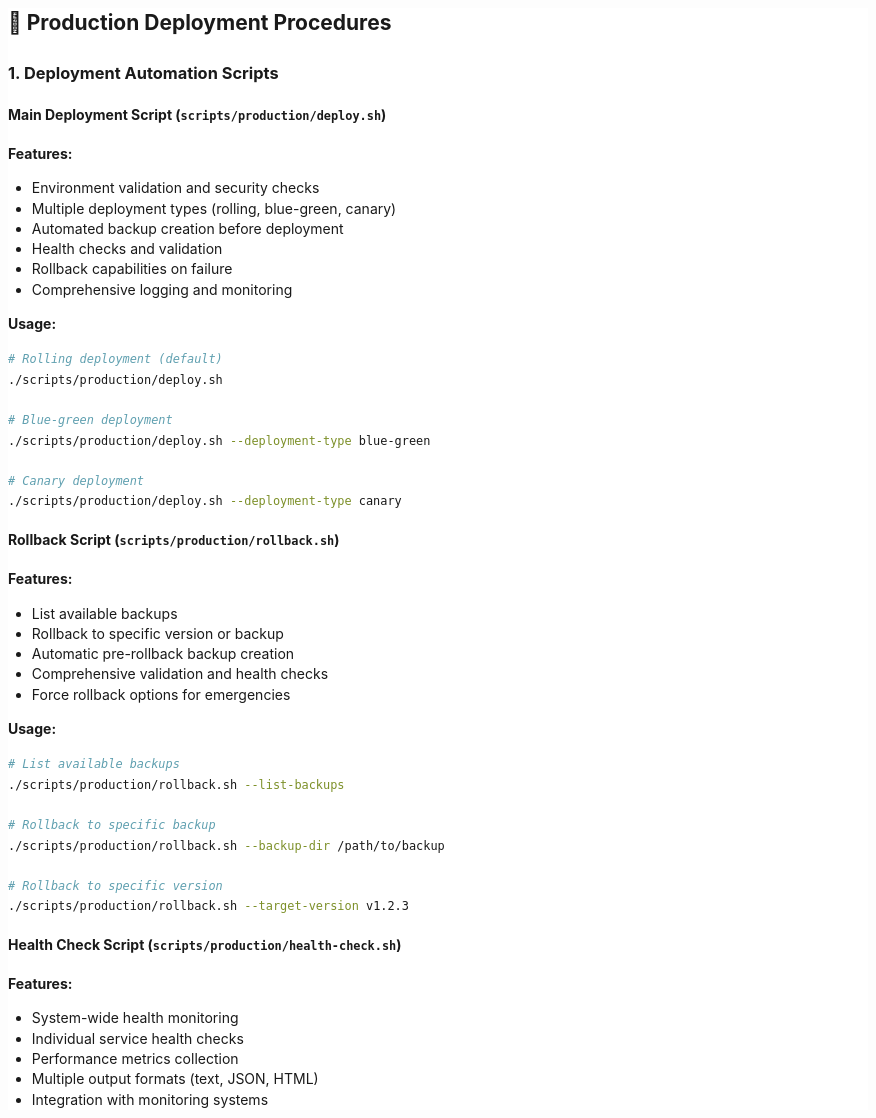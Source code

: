 ## 🚀 Production Deployment Procedures

### 1. Deployment Automation Scripts

#### Main Deployment Script (`scripts/production/deploy.sh`)

**Features:**
- Environment validation and security checks
- Multiple deployment types (rolling, blue-green, canary)
- Automated backup creation before deployment
- Health checks and validation
- Rollback capabilities on failure
- Comprehensive logging and monitoring

**Usage:**
```bash
# Rolling deployment (default)
./scripts/production/deploy.sh

# Blue-green deployment
./scripts/production/deploy.sh --deployment-type blue-green

# Canary deployment
./scripts/production/deploy.sh --deployment-type canary
```

#### Rollback Script (`scripts/production/rollback.sh`)

**Features:**
- List available backups
- Rollback to specific version or backup
- Automatic pre-rollback backup creation
- Comprehensive validation and health checks
- Force rollback options for emergencies

**Usage:**
```bash
# List available backups
./scripts/production/rollback.sh --list-backups

# Rollback to specific backup
./scripts/production/rollback.sh --backup-dir /path/to/backup

# Rollback to specific version
./scripts/production/rollback.sh --target-version v1.2.3
```

#### Health Check Script (`scripts/production/health-check.sh`)

**Features:**
- System-wide health monitoring
- Individual service health checks
- Performance metrics collection
- Multiple output formats (text, JSON, HTML)
- Integration with monitoring systems
